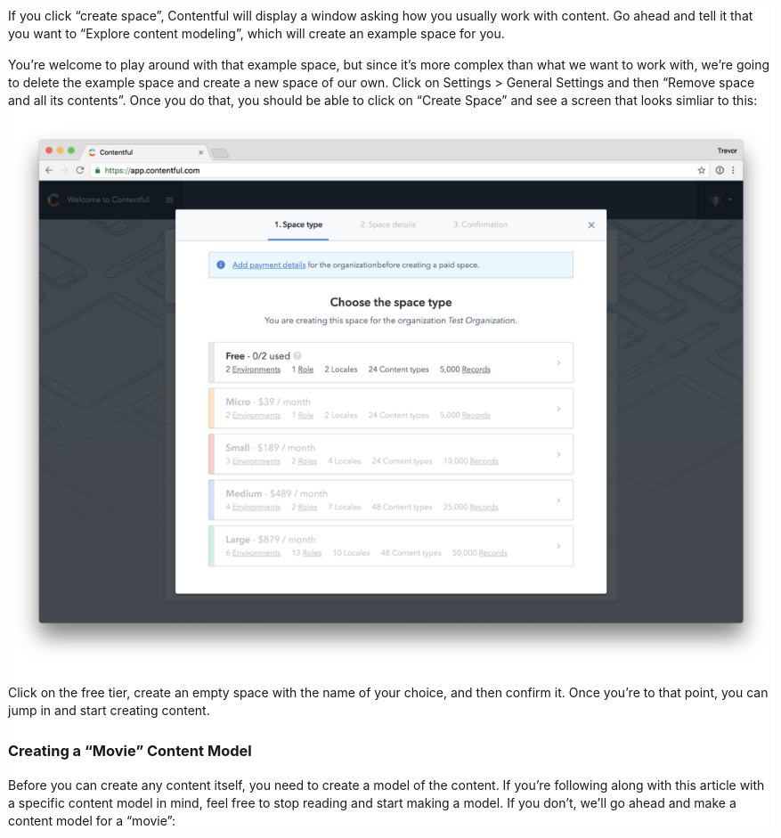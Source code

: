 If you click “create space”, Contentful will display a window asking how you usually work with content. Go ahead and tell it that you want to “Explore content modeling”, which will create an example space for you.

You’re welcome to play around with that example space, but since it’s more complex than what we want to work with, we’re going to delete the example space and create a new space of our own. Click on Settings > General Settings and then “Remove space and all its contents”. Once you do that, you should be able to click on “Create Space” and see a screen that looks simliar to this:

![How to make a static site with flexible content: account type](./How-to-make-a-static-site-with-flexible-content-account-type.png)

Click on the free tier, create an empty space with the name of your choice, and then confirm it. Once you’re to that point, you can jump in and start creating content.

### Creating a “Movie” Content Model
Before you can create any content itself, you need to create a model of the content. If you’re following along with this article with a specific content model in mind, feel free to stop reading and start making a model. If you don’t, we’ll go ahead and make a content model for a “movie”:
